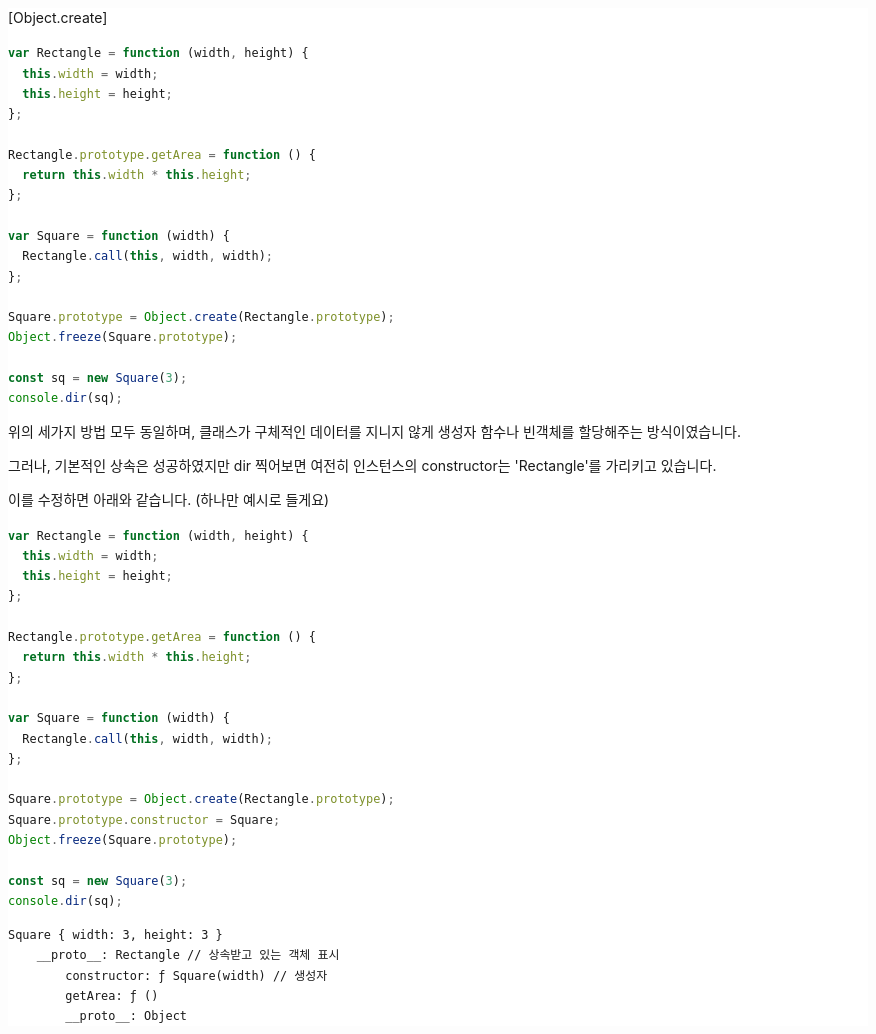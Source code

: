 [Object.create]

```javascript
var Rectangle = function (width, height) {
  this.width = width;
  this.height = height;
};

Rectangle.prototype.getArea = function () {
  return this.width * this.height;
};

var Square = function (width) {
  Rectangle.call(this, width, width);
};

Square.prototype = Object.create(Rectangle.prototype);
Object.freeze(Square.prototype);

const sq = new Square(3);
console.dir(sq);
```

위의 세가지 방법 모두 동일하며, 클래스가 구체적인 데이터를 지니지 않게 생성자 함수나 빈객체를 할당해주는 방식이였습니다.

그러나, 기본적인 상속은 성공하였지만 dir 찍어보면 여전히 인스턴스의 constructor는 'Rectangle'를 가리키고 있습니다.

이를 수정하면 아래와 같습니다. (하나만 예시로 들게요)

```javascript
var Rectangle = function (width, height) {
  this.width = width;
  this.height = height;
};

Rectangle.prototype.getArea = function () {
  return this.width * this.height;
};

var Square = function (width) {
  Rectangle.call(this, width, width);
};

Square.prototype = Object.create(Rectangle.prototype);
Square.prototype.constructor = Square;
Object.freeze(Square.prototype);

const sq = new Square(3);
console.dir(sq);
```

```
Square { width: 3, height: 3 }
    __proto__: Rectangle // 상속받고 있는 객체 표시
        constructor: ƒ Square(width) // 생성자
        getArea: ƒ ()
        __proto__: Object
```
